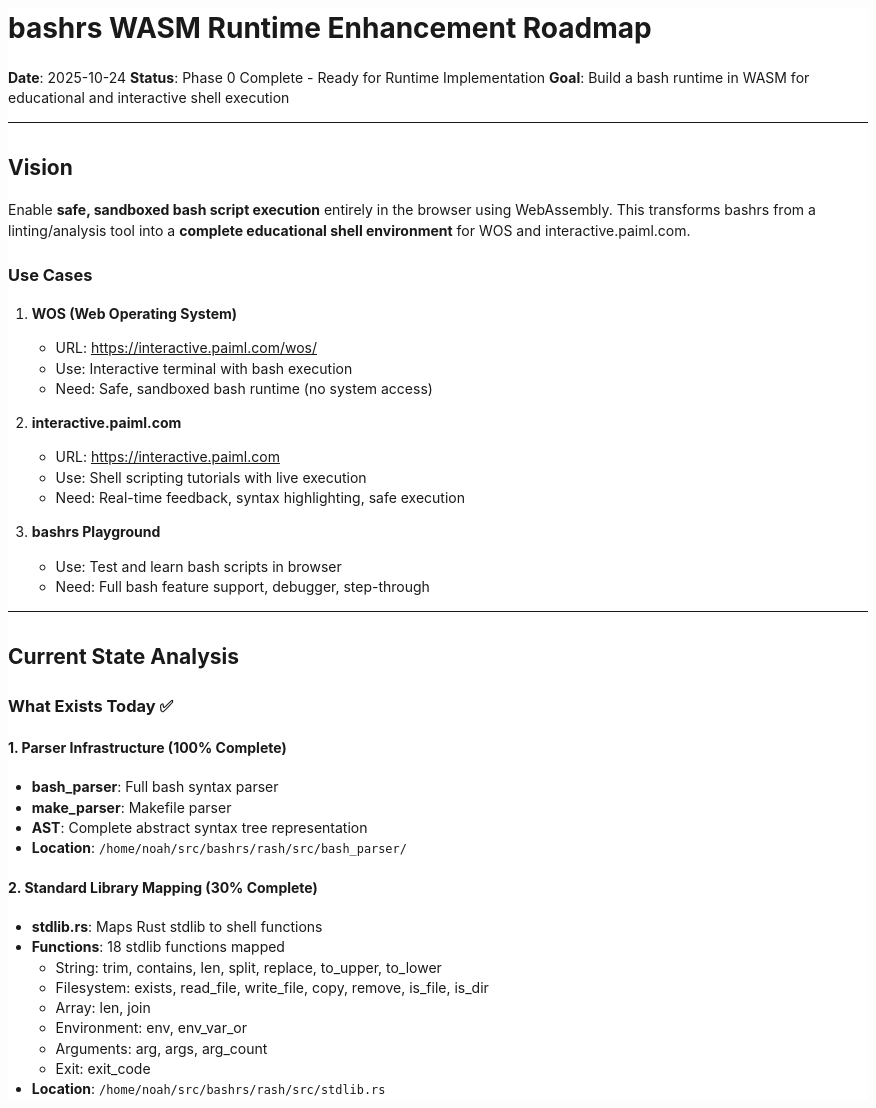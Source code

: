 # bashrs WASM Runtime Enhancement Roadmap

**Date**: 2025-10-24
**Status**: Phase 0 Complete - Ready for Runtime Implementation
**Goal**: Build a bash runtime in WASM for educational and interactive shell execution

---

## Vision

Enable **safe, sandboxed bash script execution** entirely in the browser using WebAssembly. This transforms bashrs from a linting/analysis tool into a **complete educational shell environment** for WOS and interactive.paiml.com.

### Use Cases

1. **WOS (Web Operating System)**
   - URL: https://interactive.paiml.com/wos/
   - Use: Interactive terminal with bash execution
   - Need: Safe, sandboxed bash runtime (no system access)

2. **interactive.paiml.com**
   - URL: https://interactive.paiml.com
   - Use: Shell scripting tutorials with live execution
   - Need: Real-time feedback, syntax highlighting, safe execution

3. **bashrs Playground**
   - Use: Test and learn bash scripts in browser
   - Need: Full bash feature support, debugger, step-through

---

## Current State Analysis

### What Exists Today ✅

#### 1. Parser Infrastructure (100% Complete)
- **bash_parser**: Full bash syntax parser
- **make_parser**: Makefile parser
- **AST**: Complete abstract syntax tree representation
- **Location**: `/home/noah/src/bashrs/rash/src/bash_parser/`

#### 2. Standard Library Mapping (30% Complete)
- **stdlib.rs**: Maps Rust stdlib to shell functions
- **Functions**: 18 stdlib functions mapped
  - String: trim, contains, len, split, replace, to_upper, to_lower
  - Filesystem: exists, read_file, write_file, copy, remove, is_file, is_dir
  - Array: len, join
  - Environment: env, env_var_or
  - Arguments: arg, args, arg_count
  - Exit: exit_code
- **Location**: `/home/noah/src/bashrs/rash/src/stdlib.rs`

